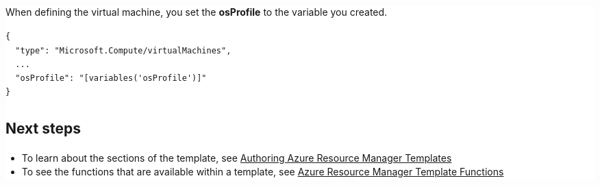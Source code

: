 When defining the virtual machine, you set the **osProfile** to the variable you created.

    {
      "type": "Microsoft.Compute/virtualMachines",
      ...
      "osProfile": "[variables('osProfile')]"
    }


## Next steps
- To learn about the sections of the template, see [Authoring Azure Resource Manager Templates](resource-group-authoring-templates.md)
- To see the functions that are available within a template, see [Azure Resource Manager Template Functions](resource-group-template-functions.md)

